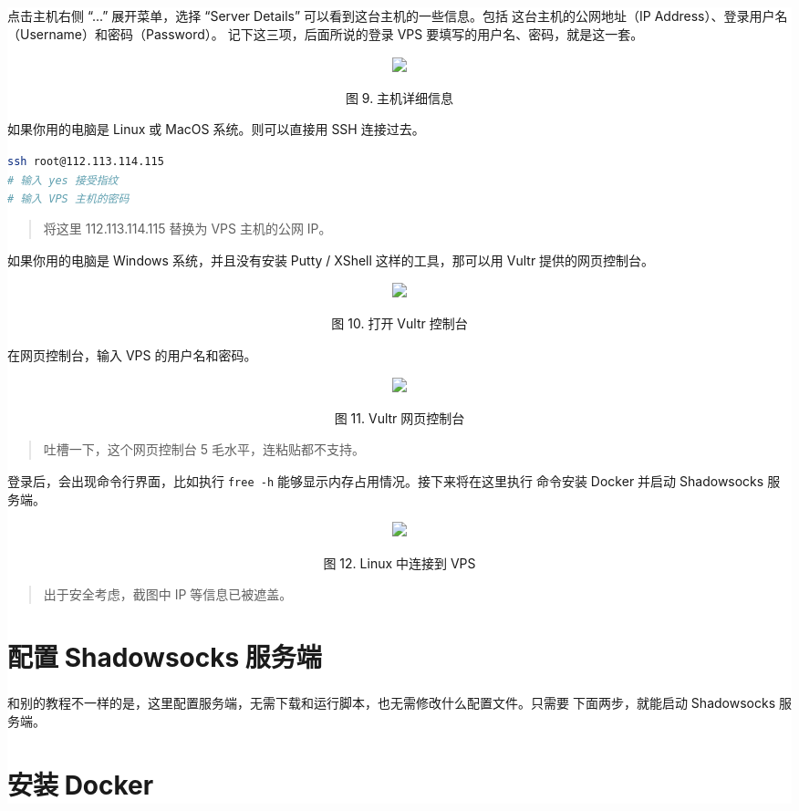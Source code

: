 点击主机右侧 “...” 展开菜单，选择 “Server Details” 可以看到这台主机的一些信息。包括
这台主机的公网地址（IP Address）、登录用户名（Username）和密码（Password）。
记下这三项，后面所说的登录 VPS 要填写的用户名、密码，就是这一套。

<center>
<img src="ss-server-vultr-09.png" width="95%"/>

图 9. 主机详细信息
</center>

如果你用的电脑是 Linux 或 MacOS 系统。则可以直接用 SSH 连接过去。

```sh
ssh root@112.113.114.115
# 输入 yes 接受指纹
# 输入 VPS 主机的密码
```
> 将这里 112.113.114.115 替换为 VPS 主机的公网 IP。

如果你用的电脑是 Windows 系统，并且没有安装 Putty / XShell 这样的工具，那可以用 Vultr
提供的网页控制台。

<center>
<img src="ss-server-vultr-10.png" width="95%"/>

图 10. 打开 Vultr 控制台
</center>

在网页控制台，输入 VPS 的用户名和密码。

<center>
<img src="ss-server-vultr-11.png" width="95%"/>

图 11. Vultr 网页控制台
</center>


> 吐槽一下，这个网页控制台 5 毛水平，连粘贴都不支持。

登录后，会出现命令行界面，比如执行 `free -h` 能够显示内存占用情况。接下来将在这里执行
命令安装 Docker 并启动 Shadowsocks 服务端。

<center>
<img src="ss-server-vultr-12.png" width="95%"/>

图 12. Linux 中连接到 VPS
</center>

> 出于安全考虑，截图中 IP 等信息已被遮盖。

# 配置 Shadowsocks 服务端

和别的教程不一样的是，这里配置服务端，无需下载和运行脚本，也无需修改什么配置文件。只需要
下面两步，就能启动 Shadowsocks 服务端。

# 安装 Docker
